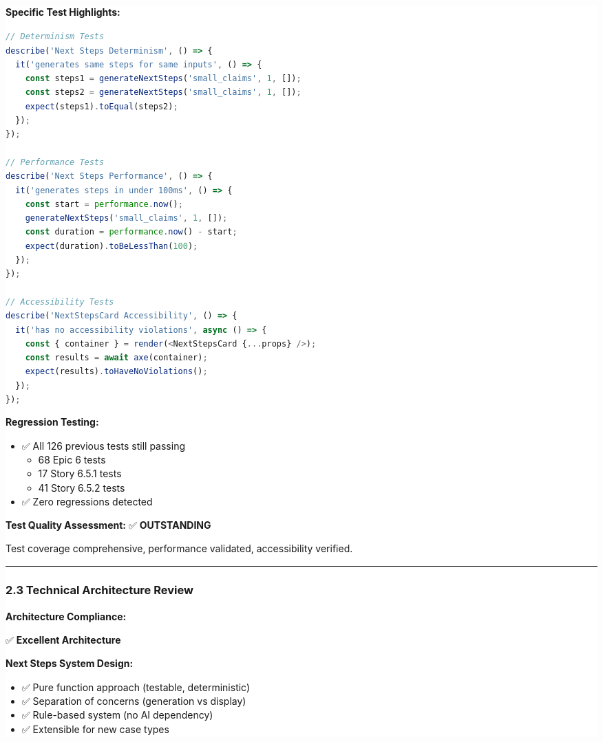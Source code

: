 **Specific Test Highlights:**

```typescript
// Determinism Tests
describe('Next Steps Determinism', () => {
  it('generates same steps for same inputs', () => {
    const steps1 = generateNextSteps('small_claims', 1, []);
    const steps2 = generateNextSteps('small_claims', 1, []);
    expect(steps1).toEqual(steps2);
  });
});

// Performance Tests
describe('Next Steps Performance', () => {
  it('generates steps in under 100ms', () => {
    const start = performance.now();
    generateNextSteps('small_claims', 1, []);
    const duration = performance.now() - start;
    expect(duration).toBeLessThan(100);
  });
});

// Accessibility Tests
describe('NextStepsCard Accessibility', () => {
  it('has no accessibility violations', async () => {
    const { container } = render(<NextStepsCard {...props} />);
    const results = await axe(container);
    expect(results).toHaveNoViolations();
  });
});
```

**Regression Testing:**
- ✅ All 126 previous tests still passing
  - 68 Epic 6 tests
  - 17 Story 6.5.1 tests
  - 41 Story 6.5.2 tests
- ✅ Zero regressions detected

**Test Quality Assessment:** ✅ **OUTSTANDING**

Test coverage comprehensive, performance validated, accessibility verified.

---

### 2.3 Technical Architecture Review

**Architecture Compliance:**

✅ **Excellent Architecture**

**Next Steps System Design:**
- ✅ Pure function approach (testable, deterministic)
- ✅ Separation of concerns (generation vs display)
- ✅ Rule-based system (no AI dependency)
- ✅ Extensible for new case types
